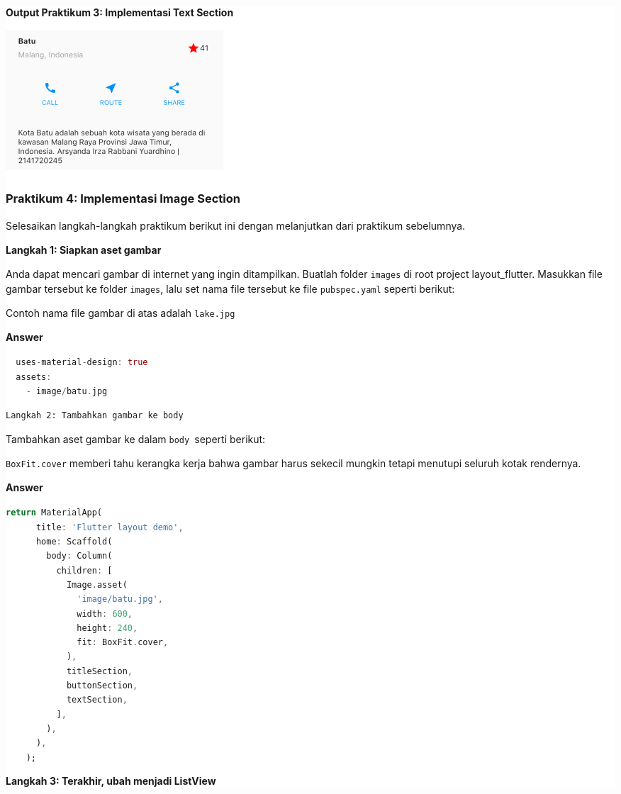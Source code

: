**Output Praktikum 3: Implementasi Text Section**

![Output](docs/4.png)

### Praktikum 4: Implementasi Image Section

Selesaikan langkah-langkah praktikum berikut ini dengan melanjutkan dari praktikum sebelumnya.

**Langkah 1: Siapkan aset gambar**

Anda dapat mencari gambar di internet yang ingin ditampilkan. Buatlah folder `images` di root project layout_flutter. Masukkan file gambar tersebut ke folder `images`, lalu set nama file tersebut ke file `pubspec.yaml` seperti berikut:

Contoh nama file gambar di atas adalah `lake.jpg`

**Answer**

```dart
  uses-material-design: true
  assets:
    - image/batu.jpg
```
`Langkah 2: Tambahkan gambar ke body`

Tambahkan aset gambar ke dalam `body `seperti berikut:

`BoxFit.cover` memberi tahu kerangka kerja bahwa gambar harus sekecil mungkin tetapi menutupi seluruh kotak rendernya.

**Answer**

```dart
return MaterialApp(
      title: 'Flutter layout demo',
      home: Scaffold(
        body: Column(
          children: [
            Image.asset(
              'image/batu.jpg',
              width: 600,
              height: 240,
              fit: BoxFit.cover,
            ),
            titleSection,
            buttonSection,
            textSection,
          ],
        ),
      ),
    );
```
**Langkah 3: Terakhir, ubah menjadi ListView**
